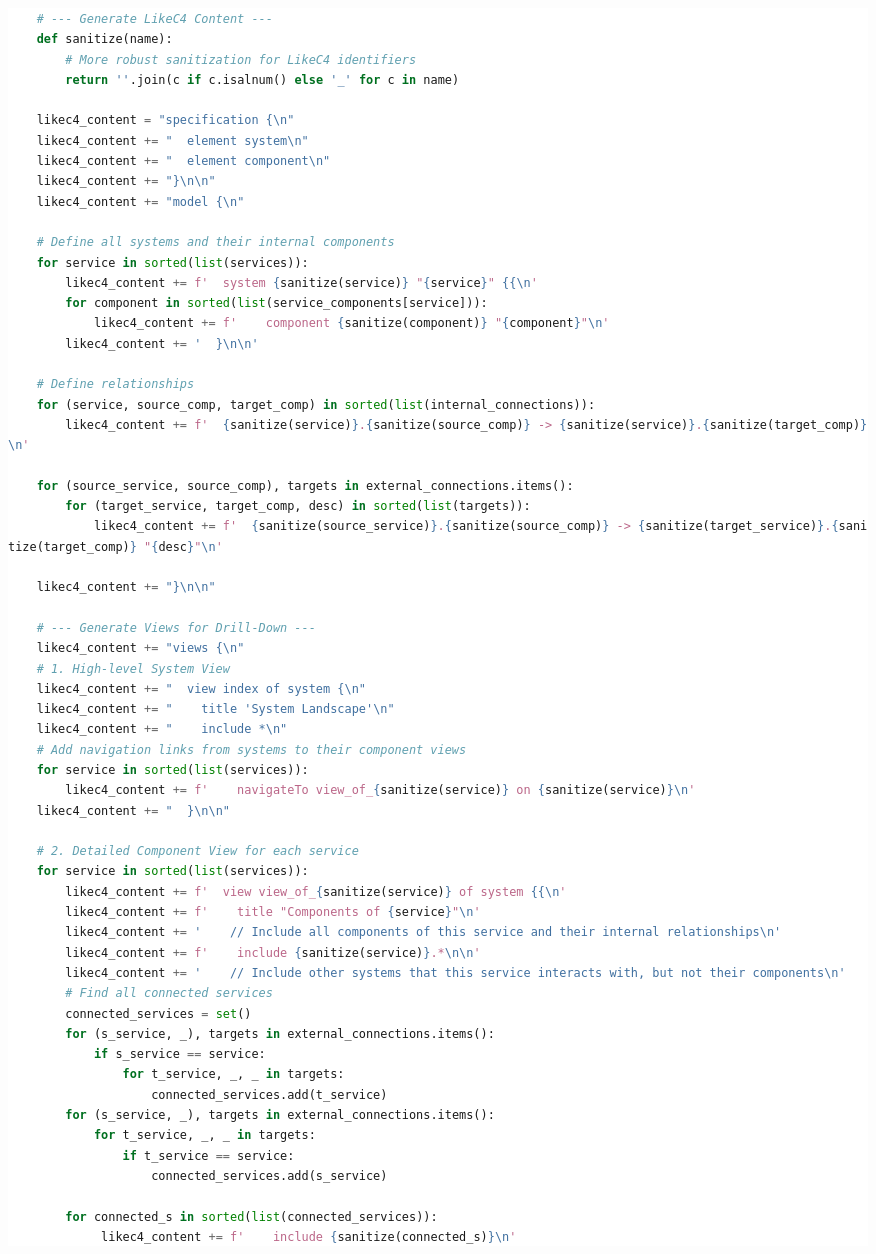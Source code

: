 ```python
    # --- Generate LikeC4 Content ---
    def sanitize(name):
        # More robust sanitization for LikeC4 identifiers
        return ''.join(c if c.isalnum() else '_' for c in name)

    likec4_content = "specification {\n"
    likec4_content += "  element system\n"
    likec4_content += "  element component\n"
    likec4_content += "}\n\n"
    likec4_content += "model {\n"

    # Define all systems and their internal components
    for service in sorted(list(services)):
        likec4_content += f'  system {sanitize(service)} "{service}" {{\n'
        for component in sorted(list(service_components[service])):
            likec4_content += f'    component {sanitize(component)} "{component}"\n'
        likec4_content += '  }\n\n'

    # Define relationships
    for (service, source_comp, target_comp) in sorted(list(internal_connections)):
        likec4_content += f'  {sanitize(service)}.{sanitize(source_comp)} -> {sanitize(service)}.{sanitize(target_comp)}\n'

    for (source_service, source_comp), targets in external_connections.items():
        for (target_service, target_comp, desc) in sorted(list(targets)):
            likec4_content += f'  {sanitize(source_service)}.{sanitize(source_comp)} -> {sanitize(target_service)}.{sanitize(target_comp)} "{desc}"\n'
    
    likec4_content += "}\n\n"
    
    # --- Generate Views for Drill-Down ---
    likec4_content += "views {\n"
    # 1. High-level System View
    likec4_content += "  view index of system {\n"
    likec4_content += "    title 'System Landscape'\n"
    likec4_content += "    include *\n"
    # Add navigation links from systems to their component views
    for service in sorted(list(services)):
        likec4_content += f'    navigateTo view_of_{sanitize(service)} on {sanitize(service)}\n'
    likec4_content += "  }\n\n"

    # 2. Detailed Component View for each service
    for service in sorted(list(services)):
        likec4_content += f'  view view_of_{sanitize(service)} of system {{\n'
        likec4_content += f'    title "Components of {service}"\n'
        likec4_content += '    // Include all components of this service and their internal relationships\n'
        likec4_content += f'    include {sanitize(service)}.*\n\n'
        likec4_content += '    // Include other systems that this service interacts with, but not their components\n'
        # Find all connected services
        connected_services = set()
        for (s_service, _), targets in external_connections.items():
            if s_service == service:
                for t_service, _, _ in targets:
                    connected_services.add(t_service)
        for (s_service, _), targets in external_connections.items():
            for t_service, _, _ in targets:
                if t_service == service:
                    connected_services.add(s_service)
        
        for connected_s in sorted(list(connected_services)):
             likec4_content += f'    include {sanitize(connected_s)}\n'
```